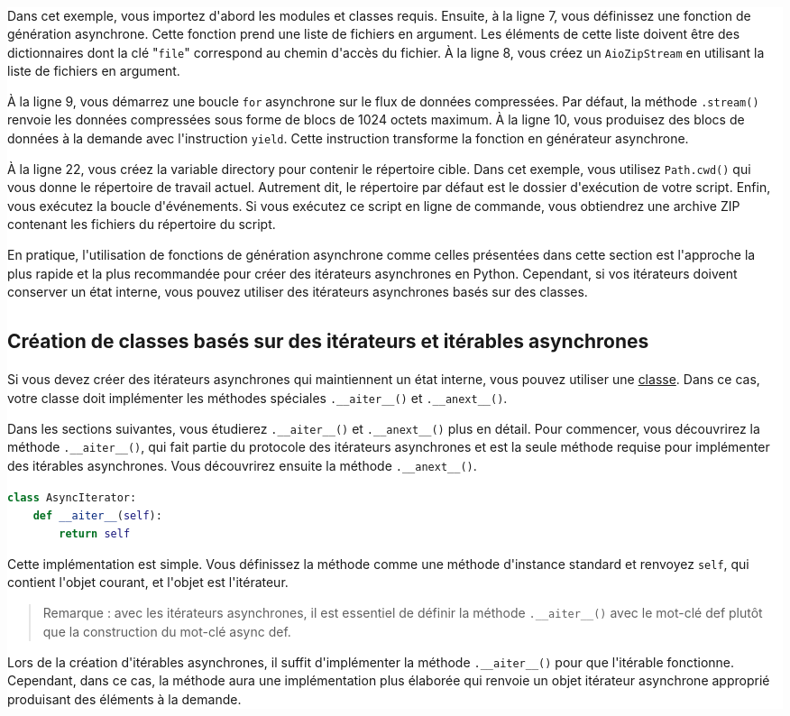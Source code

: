 Dans cet exemple, vous importez d'abord les modules et classes requis. Ensuite, à la ligne 7, vous 
définissez une fonction de génération asynchrone. Cette fonction prend une liste de fichiers en argument. 
Les éléments de cette liste doivent être des dictionnaires dont la clé "`file`" correspond au chemin 
d'accès du fichier. À la ligne 8, vous créez un `AioZipStream` en utilisant la liste de fichiers en argument.

À la ligne 9, vous démarrez une boucle `for` asynchrone sur le flux de données compressées. Par défaut, 
la méthode `.stream()` renvoie les données compressées sous forme de blocs de 1024 octets maximum. 
À la ligne 10, vous produisez des blocs de données à la demande avec l'instruction `yield`. Cette 
instruction transforme la fonction en générateur asynchrone.

À la ligne 22, vous créez la variable directory pour contenir le répertoire cible. Dans cet exemple, 
vous utilisez `Path.cwd()` qui vous donne le répertoire de travail actuel. Autrement dit, le répertoire 
par défaut est le dossier d'exécution de votre script. Enfin, vous exécutez la boucle d'événements. 
Si vous exécutez ce script en ligne de commande, vous obtiendrez une archive ZIP contenant les fichiers 
du répertoire du script.

En pratique, l'utilisation de fonctions de génération asynchrone comme celles présentées dans cette 
section est l'approche la plus rapide et la plus recommandée pour créer des itérateurs asynchrones en 
Python. Cependant, si vos itérateurs doivent conserver un état interne, vous pouvez utiliser des itérateurs 
asynchrones basés sur des classes.

## Création de classes basés sur des itérateurs et itérables asynchrones

Si vous devez créer des itérateurs asynchrones qui maintiennent un état interne, vous pouvez 
utiliser une [classe](https://realpython.com/python-classes/). Dans ce cas, votre classe doit 
implémenter les méthodes spéciales `.__aiter__()` et `.__anext__()`.

Dans les sections suivantes, vous étudierez `.__aiter__()` et `.__anext__()` plus en détail. 
Pour commencer, vous découvrirez la méthode `.__aiter__()`, qui fait partie du protocole des 
itérateurs asynchrones et est la seule méthode requise pour implémenter des itérables asynchrones. 
Vous découvrirez ensuite la méthode `.__anext__()`.

```python
class AsyncIterator:
    def __aiter__(self):
        return self
```

Cette implémentation est simple. Vous définissez la méthode comme une méthode d'instance 
standard et renvoyez `self`, qui contient l'objet courant, et l'objet est l'itérateur.

> Remarque : avec les itérateurs asynchrones, il est essentiel de définir la méthode 
> `.__aiter__()` avec le mot-clé def plutôt que la construction du mot-clé async def.

Lors de la création d'itérables asynchrones, il suffit d'implémenter la méthode 
`.__aiter__()` pour que l'itérable fonctionne. Cependant, dans ce cas, la méthode aura 
une implémentation plus élaborée qui renvoie un objet itérateur asynchrone approprié 
produisant des éléments à la demande.

